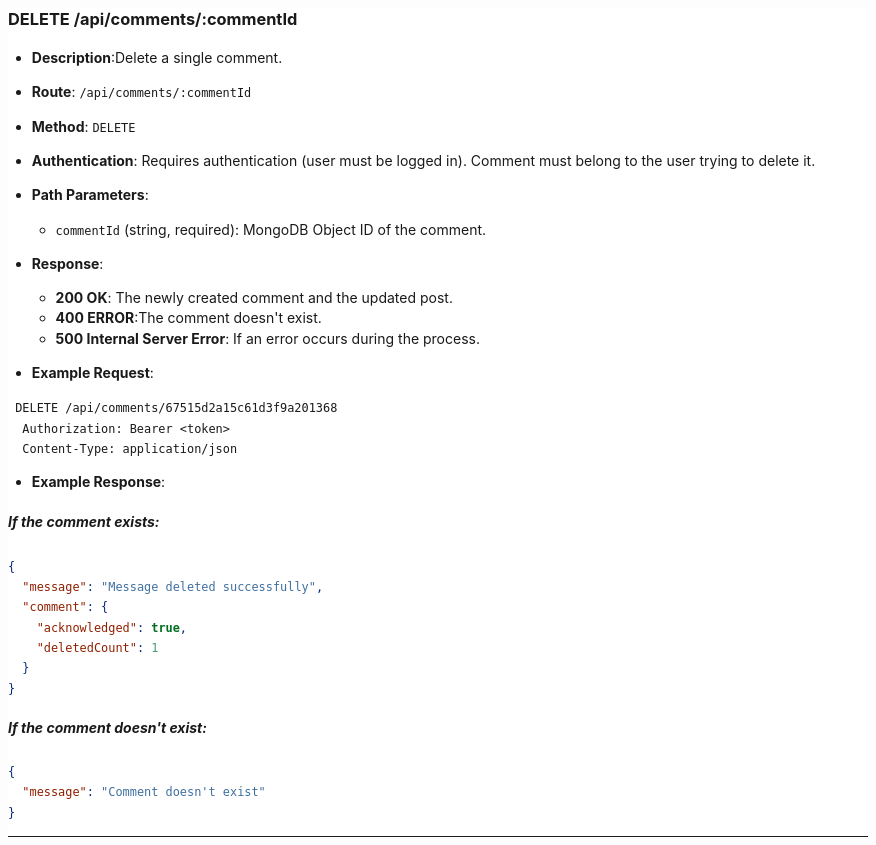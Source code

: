 ### **DELETE /api/comments/:commentId**

- **Description**:Delete a single comment.

- **Route**: `/api/comments/:commentId`

- **Method**: `DELETE`

- **Authentication**: Requires authentication (user must be logged in).
  Comment must belong to the user trying to delete it.

- **Path Parameters**:

  - `commentId` (string, required): MongoDB Object ID of the comment.

- **Response**:

  - **200 OK**: The newly created comment and the updated post.
  - **400 ERROR**:The comment doesn't exist.
  - **500 Internal Server Error**: If an error occurs during the process.

- **Example Request**:

```
 DELETE /api/comments/67515d2a15c61d3f9a201368
  Authorization: Bearer <token>
  Content-Type: application/json
```

- **Example Response**:

##### If the comment exists:

```json
{
  "message": "Message deleted successfully",
  "comment": {
    "acknowledged": true,
    "deletedCount": 1
  }
}
```

##### If the comment doesn't exist:

```json
{
  "message": "Comment doesn't exist"
}
```

---
